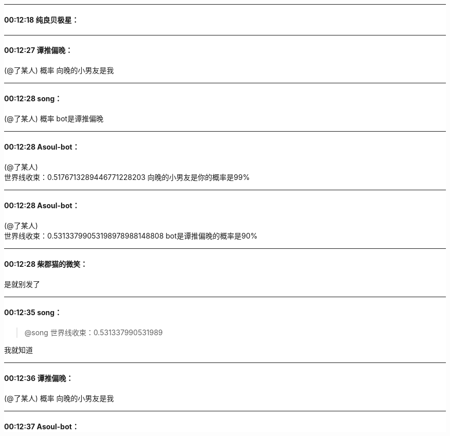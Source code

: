 *****

#### 00:12:18  纯良贝极星：



*****

#### 00:12:27  谭推偏晚：

(@了某人)  概率 向晚的小男友是我

*****

#### 00:12:28  song：

(@了某人)  概率 bot是谭推偏晚

*****

#### 00:12:28  Asoul-bot：

(@了某人)  
世界线收束：0.5176713289446771228203
向晚的小男友是你的概率是99%

*****

#### 00:12:28  Asoul-bot：

(@了某人)  
世界线收束：0.53133799053198978988148808
bot是谭推偏晚的概率是90%

*****

#### 00:12:28  柴郡猫的微笑：

是就别发了

*****

#### 00:12:35  song：

<blockquote>@song 
世界线收束：0.531337990531989</blockquote>
 我就知道

*****

#### 00:12:36  谭推偏晚：

(@了某人)  概率 向晚的小男友是我

*****

#### 00:12:37  Asoul-bot：

